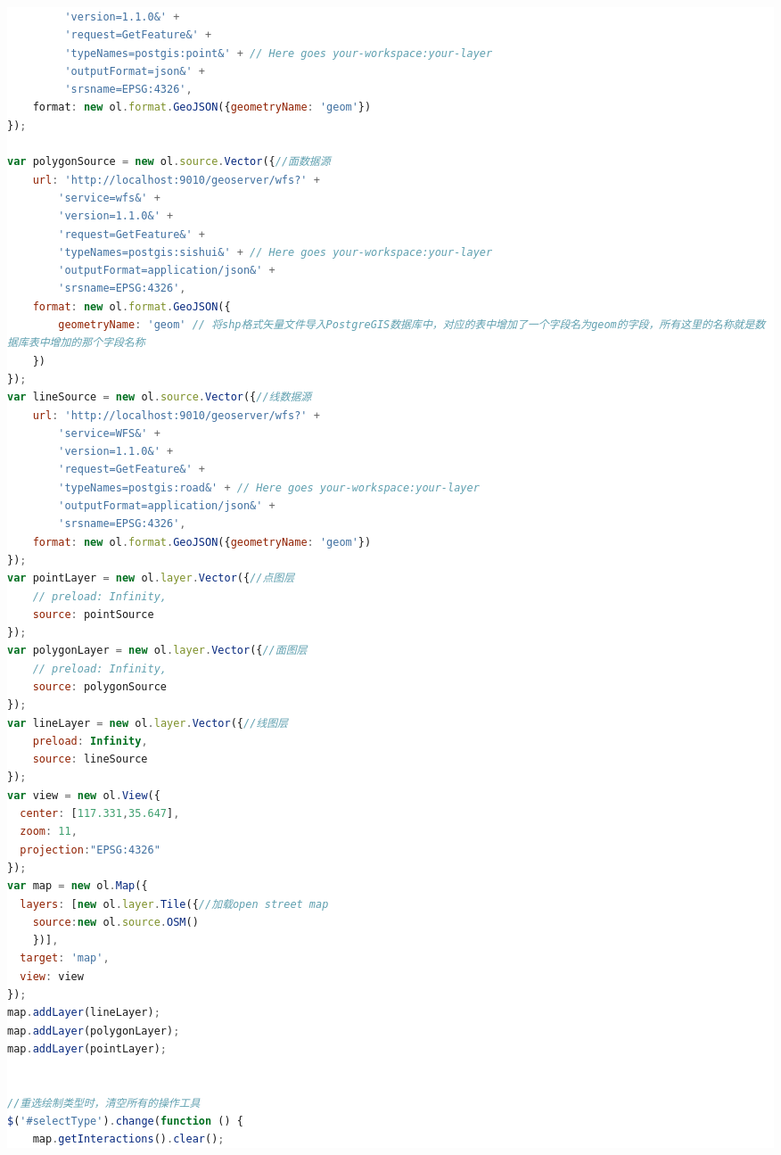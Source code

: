 ```js
         'version=1.1.0&' +
         'request=GetFeature&' +
         'typeNames=postgis:point&' + // Here goes your-workspace:your-layer
         'outputFormat=json&' +
         'srsname=EPSG:4326',
    format: new ol.format.GeoJSON({geometryName: 'geom'})
});
 
var polygonSource = new ol.source.Vector({//面数据源
    url: 'http://localhost:9010/geoserver/wfs?' +
	    'service=wfs&' +
	    'version=1.1.0&' +
	    'request=GetFeature&' +
	    'typeNames=postgis:sishui&' + // Here goes your-workspace:your-layer
	    'outputFormat=application/json&' +
	    'srsname=EPSG:4326',
    format: new ol.format.GeoJSON({
        geometryName: 'geom' // 将shp格式矢量文件导入PostgreGIS数据库中，对应的表中增加了一个字段名为geom的字段，所有这里的名称就是数据库表中增加的那个字段名称
    })
});
var lineSource = new ol.source.Vector({//线数据源
    url: 'http://localhost:9010/geoserver/wfs?' +
	    'service=WFS&' +
	    'version=1.1.0&' +
	    'request=GetFeature&' +
	    'typeNames=postgis:road&' + // Here goes your-workspace:your-layer
	    'outputFormat=application/json&' +
	    'srsname=EPSG:4326',
    format: new ol.format.GeoJSON({geometryName: 'geom'})
});
var pointLayer = new ol.layer.Vector({//点图层
    // preload: Infinity,
    source: pointSource
});
var polygonLayer = new ol.layer.Vector({//面图层
    // preload: Infinity,
    source: polygonSource
});
var lineLayer = new ol.layer.Vector({//线图层
    preload: Infinity,
    source: lineSource
});
var view = new ol.View({
  center: [117.331,35.647],
  zoom: 11,
  projection:"EPSG:4326"
});
var map = new ol.Map({
  layers: [new ol.layer.Tile({//加载open street map
    source:new ol.source.OSM()
	})],
  target: 'map',
  view: view
});
map.addLayer(lineLayer);
map.addLayer(polygonLayer);
map.addLayer(pointLayer);
 
 
//重选绘制类型时，清空所有的操作工具
$('#selectType').change(function () {
    map.getInteractions().clear();
```